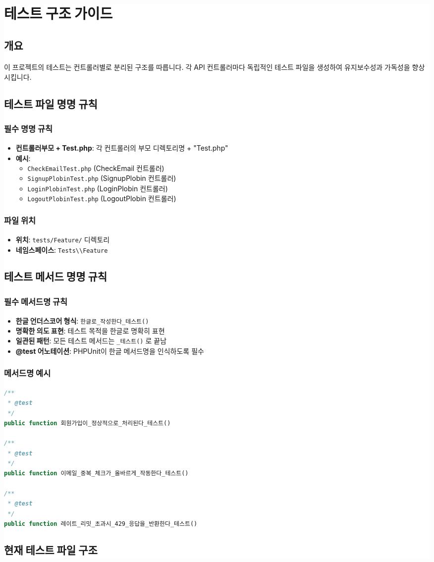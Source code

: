 # 테스트 구조 가이드

## 개요

이 프로젝트의 테스트는 컨트롤러별로 분리된 구조를 따릅니다. 각 API 컨트롤러마다 독립적인 테스트 파일을 생성하여 유지보수성과 가독성을 향상시킵니다.

## 테스트 파일 명명 규칙

### **필수 명명 규칙**
- **컨트롤러부모 + Test.php**: 각 컨트롤러의 부모 디렉토리명 + "Test.php"
- **예시**: 
  - `CheckEmailTest.php` (CheckEmail 컨트롤러)
  - `SignupPlobinTest.php` (SignupPlobin 컨트롤러)
  - `LoginPlobinTest.php` (LoginPlobin 컨트롤러)
  - `LogoutPlobinTest.php` (LogoutPlobin 컨트롤러)

### **파일 위치**
- **위치**: `tests/Feature/` 디렉토리
- **네임스페이스**: `Tests\\Feature`

## 테스트 메서드 명명 규칙

### **필수 메서드명 규칙**
- **한글 언더스코어 형식**: `한글로_작성한다_테스트()`
- **명확한 의도 표현**: 테스트 목적을 한글로 명확히 표현
- **일관된 패턴**: 모든 테스트 메서드는 `_테스트()` 로 끝남
- **@test 어노테이션**: PHPUnit이 한글 메서드명을 인식하도록 필수

### **메서드명 예시**
```php
/**
 * @test
 */
public function 회원가입이_정상적으로_처리된다_테스트()

/**
 * @test
 */
public function 이메일_중복_체크가_올바르게_작동한다_테스트()

/**
 * @test
 */
public function 레이트_리밋_초과시_429_응답을_반환한다_테스트()
```

## 현재 테스트 파일 구조
